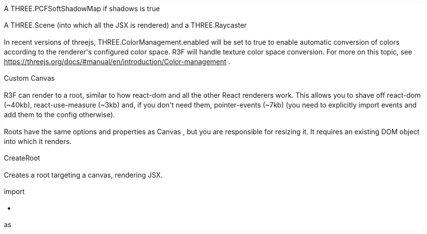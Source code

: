 
A 
THREE.PCFSoftShadowMap
 if 
shadows
 is true


A 
THREE.Scene
 (into which all the JSX is rendered) and a 
THREE.Raycaster




In recent versions of threejs, 
THREE.ColorManagement.enabled
 will be set to 
true
 to enable automatic conversion of colors according to the renderer's configured color space. R3F will handle texture color space conversion. For more on this topic, see 
https://threejs.org/docs/#manual/en/introduction/Color-management
.


Custom Canvas


R3F can render to a root, similar to how 
react-dom
 and all the other React renderers work. This allows you to shave off 
react-dom
 (~40kb), 
react-use-measure
 (~3kb) and, if you don't need them, 
pointer-events
 (~7kb) (you need to explicitly import 
events
 and add them to the config otherwise).


Roots have the same options and properties as 
Canvas
, but you are responsible for resizing it. It requires an existing DOM 
<canvas>
 object into which it renders.


CreateRoot


Creates a root targeting a canvas, rendering JSX.


import
 
*
 
as
 